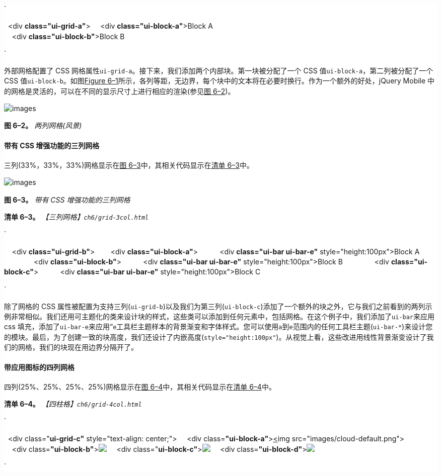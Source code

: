 `<div data-role="content">
  <div **class="ui-grid-a"**>
    <div **class="ui-block-a"**>Block A</div>
    <div **class="ui-block-b"**>Block B</div>
  </div>
</div>`

外部网格配置了 CSS 网格属性`ui-grid-a`。接下来，我们添加两个内部块。第一块被分配了一个 CSS 值`ui-block-a`，第二列被分配了一个 CSS 值`ui-block-b`。如图[Figure 6–1](#fig_6_1)所示，各列等距，无边界，每个块中的文本将在必要时换行。作为一个额外的好处，jQuery Mobile 中的网格是灵活的，可以在不同的显示尺寸上进行相应的渲染(参见[图 6–2](#fig_6_2))。

![images](images/0602.jpg)

**图 6–2。** *两列网格(风景)*

#### 带有 CSS 增强功能的三列网格

三列(33%，33%，33%)网格显示在[图 6–3](#fig_6_3)中，其相关代码显示在[清单 6–3](#list_6_3)中。

![images](images/0603.jpg)

**图 6–3。** *带有 CSS 增强功能的三列网格*

**清单 6–3。** *【三列网格】`ch6/grid-3col.html`*

`<div data-role="content">
    <div **class="ui-grid-b"**>
       <div **class="ui-block-a"**>
          <div **class="ui-bar ui-bar-e"** style="height:100px">Block A</div>
       </div>
       <div **class="ui-block-b"**>
          <div **class="ui-bar ui-bar-e"** style="height:100px">Block B</div>
       </div>
       <div **class="ui-block-c"**>
          <div **class="ui-bar ui-bar-e"** style="height:100px">Block C</div>
       </div>
    </div>
</div>`

除了网格的 CSS 属性被配置为支持三列(`ui-grid-b`)以及我们为第三列(`ui-block-c`)添加了一个额外的块之外，它与我们之前看到的两列示例非常相似。我们还用可主题化的类来设计块的样式，这些类可以添加到任何元素中，包括网格。在这个例子中，我们添加了`ui-bar`来应用 css 填充，添加了`ui-bar-e`来应用“`e`工具栏主题样本的背景渐变和字体样式。您可以使用`a`到`e`范围内的任何工具栏主题(`ui-bar-*`)来设计您的模块。最后，为了创建一致的块高度，我们还设计了内嵌高度(`style="height:100px"`)。从视觉上看，这些改进用线性背景渐变设计了我们的网格，我们的块现在用边界分隔开了。

#### 带应用图标的四列网格

四列(25%、25%、25%、25%)网格显示在[图 6–4](#fig_6_4)中，其相关代码显示在[清单 6–4](#list_6_4)中。

**清单 6–4。** *【四柱格】`ch6/grid-4col.html`*

`<div data-role="content">
  <div class="**ui-grid-c"** style="text-align: center;">
    <div class=**"ui-block-a"**><ins><</ins>img src="images/cloud-default.png"></div>
    <div class=**"ui-block-b"**><img src="images/cloud-bright.png"></div>
    <div class="**ui-block-c"**><img src="images/cloud-ripple.png"></div>
    <div class=**"ui-block-d"**><img src="images/cloud-sparkle.png"></div>
  </div>
</div>`

